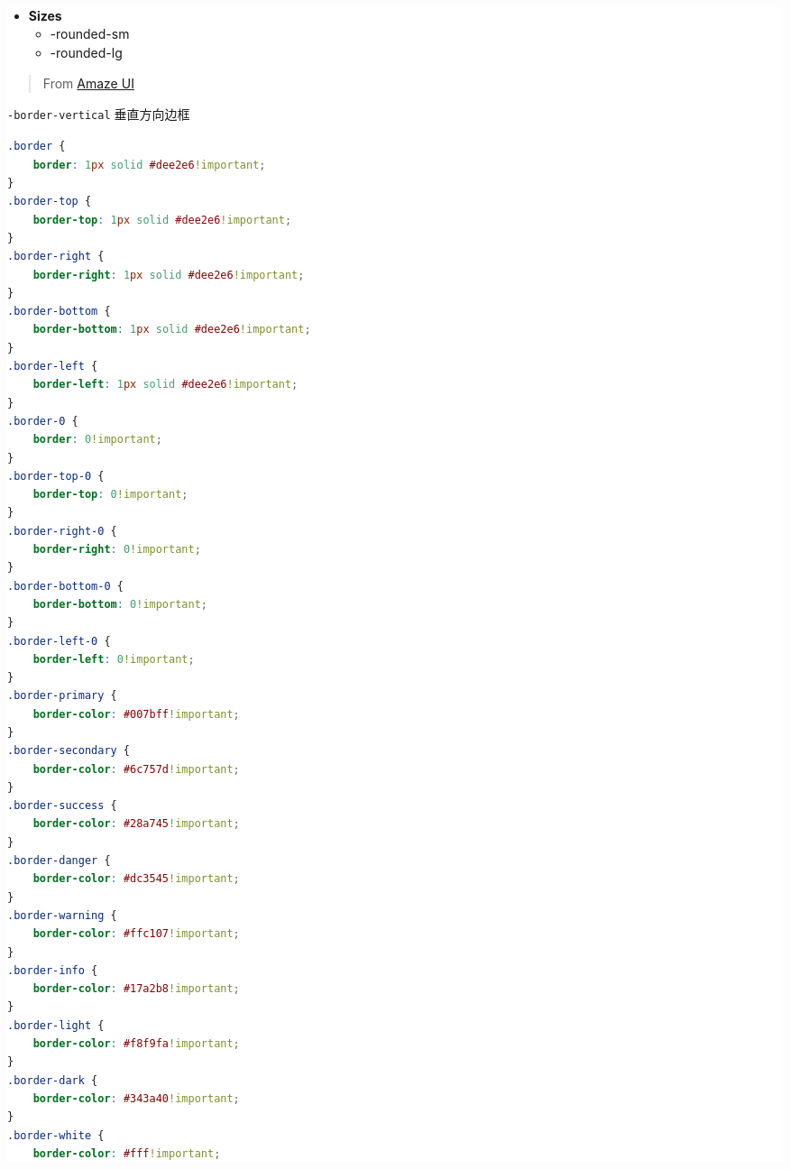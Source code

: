 - **Sizes**
  - -rounded-sm
  - -rounded-lg

> From [Amaze UI](http://amazeui.shopxo.net/css/)

`-border-vertical` 垂直方向边框

```css
.border {
    border: 1px solid #dee2e6!important;
}
.border-top {
    border-top: 1px solid #dee2e6!important;
}
.border-right {
    border-right: 1px solid #dee2e6!important;
}
.border-bottom {
    border-bottom: 1px solid #dee2e6!important;
}
.border-left {
    border-left: 1px solid #dee2e6!important;
}
.border-0 {
    border: 0!important;
}
.border-top-0 {
    border-top: 0!important;
}
.border-right-0 {
    border-right: 0!important;
}
.border-bottom-0 {
    border-bottom: 0!important;
}
.border-left-0 {
    border-left: 0!important;
}
.border-primary {
    border-color: #007bff!important;
}
.border-secondary {
    border-color: #6c757d!important;
}
.border-success {
    border-color: #28a745!important;
}
.border-danger {
    border-color: #dc3545!important;
}
.border-warning {
    border-color: #ffc107!important;
}
.border-info {
    border-color: #17a2b8!important;
}
.border-light {
    border-color: #f8f9fa!important;
}
.border-dark {
    border-color: #343a40!important;
}
.border-white {
    border-color: #fff!important;
```